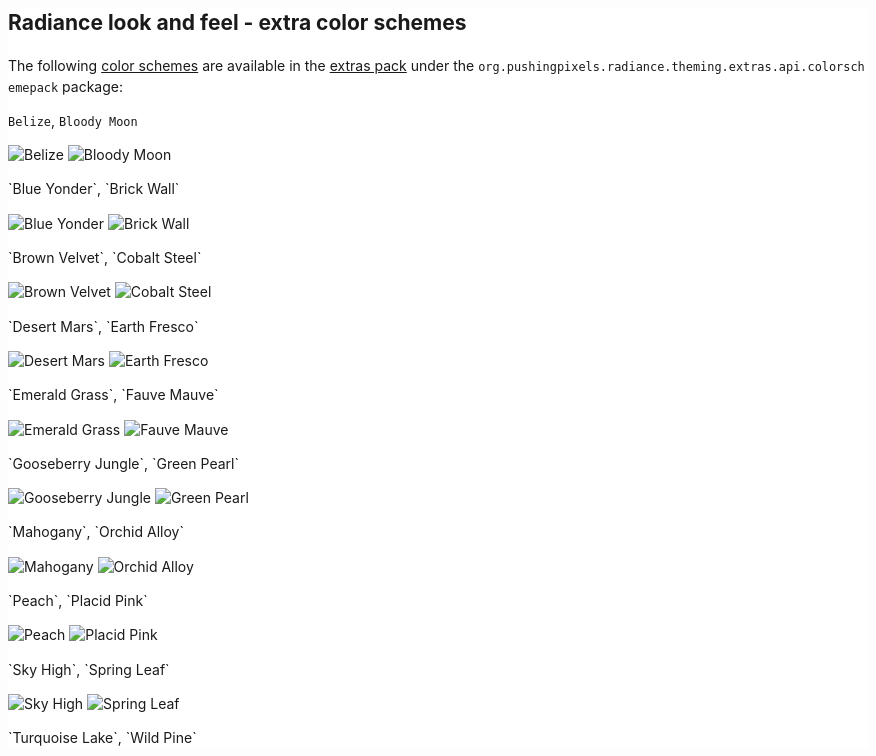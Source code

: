 ## Radiance look and feel - extra color schemes

The following [color schemes](colorschemes.md) are available in the [extras pack](https://github.com/kirill-grouchnikov/radiance/tree/sunshine/theming-extras) under the `org.pushingpixels.radiance.theming.extras.api.colorschemepack` package:

`Belize`, `Bloody Moon`
<p>
<img alt="Belize"  src="https://raw.githubusercontent.com/kirill-grouchnikov/radiance/sunshine/docs/images/theming-extras/colorschemes/belize.png" width="340" height="258" />
<img alt="Bloody Moon"  src="https://raw.githubusercontent.com/kirill-grouchnikov/radiance/sunshine/docs/images/theming-extras/colorschemes/bloody-moon.png" width="340" height="258" />
</p>
`Blue Yonder`, `Brick Wall`
<p>
<img alt="Blue Yonder"  src="https://raw.githubusercontent.com/kirill-grouchnikov/radiance/sunshine/docs/images/theming-extras/colorschemes/blue-yonder.png" width="340" height="258" />
<img alt="Brick Wall"  src="https://raw.githubusercontent.com/kirill-grouchnikov/radiance/sunshine/docs/images/theming-extras/colorschemes/brick-wall.png" width="340" height="258" />
</p>
`Brown Velvet`, `Cobalt Steel`
<p>
<img alt="Brown Velvet"  src="https://raw.githubusercontent.com/kirill-grouchnikov/radiance/sunshine/docs/images/theming-extras/colorschemes/brown-velvet.png" width="340" height="258" />
<img alt="Cobalt Steel"  src="https://raw.githubusercontent.com/kirill-grouchnikov/radiance/sunshine/docs/images/theming-extras/colorschemes/cobalt-steel.png" width="340" height="258" />
</p>
`Desert Mars`, `Earth Fresco`
<p>
<img alt="Desert Mars"  src="https://raw.githubusercontent.com/kirill-grouchnikov/radiance/sunshine/docs/images/theming-extras/colorschemes/desert-mars.png" width="340" height="258" />
<img alt="Earth Fresco"  src="https://raw.githubusercontent.com/kirill-grouchnikov/radiance/sunshine/docs/images/theming-extras/colorschemes/earth-fresco.png" width="340" height="258" />
</p>
`Emerald Grass`, `Fauve Mauve`
<p>
<img alt="Emerald Grass"  src="https://raw.githubusercontent.com/kirill-grouchnikov/radiance/sunshine/docs/images/theming-extras/colorschemes/emerald-grass.png" width="340" height="258" />
<img alt="Fauve Mauve"  src="https://raw.githubusercontent.com/kirill-grouchnikov/radiance/sunshine/docs/images/theming-extras/colorschemes/fauve-mauve.png" width="340" height="258" />
</p>
`Gooseberry Jungle`, `Green Pearl`
<p>
<img alt="Gooseberry Jungle"  src="https://raw.githubusercontent.com/kirill-grouchnikov/radiance/sunshine/docs/images/theming-extras/colorschemes/gooseberry-jungle.png" width="340" height="258" />
<img alt="Green Pearl"  src="https://raw.githubusercontent.com/kirill-grouchnikov/radiance/sunshine/docs/images/theming-extras/colorschemes/green-pearl.png" width="340" height="258" />
</p>
`Mahogany`, `Orchid Alloy`
<p>
<img alt="Mahogany"  src="https://raw.githubusercontent.com/kirill-grouchnikov/radiance/sunshine/docs/images/theming-extras/colorschemes/mahogany.png" width="340" height="258" />
<img alt="Orchid Alloy"  src="https://raw.githubusercontent.com/kirill-grouchnikov/radiance/sunshine/docs/images/theming-extras/colorschemes/orchid-alloy.png" width="340" height="258" />
</p>
`Peach`, `Placid Pink`
<p>
<img alt="Peach"  src="https://raw.githubusercontent.com/kirill-grouchnikov/radiance/sunshine/docs/images/theming-extras/colorschemes/peach.png" width="340" height="258" />
<img alt="Placid Pink"  src="https://raw.githubusercontent.com/kirill-grouchnikov/radiance/sunshine/docs/images/theming-extras/colorschemes/placid-pink.png" width="340" height="258" />
</p>
`Sky High`, `Spring Leaf`
<p>
<img alt="Sky High"  src="https://raw.githubusercontent.com/kirill-grouchnikov/radiance/sunshine/docs/images/theming-extras/colorschemes/sky-high.png" width="340" height="258" />
<img alt="Spring Leaf"  src="https://raw.githubusercontent.com/kirill-grouchnikov/radiance/sunshine/docs/images/theming-extras/colorschemes/spring-leaf.png" width="340" height="258" />
</p>
`Turquoise Lake`, `Wild Pine`